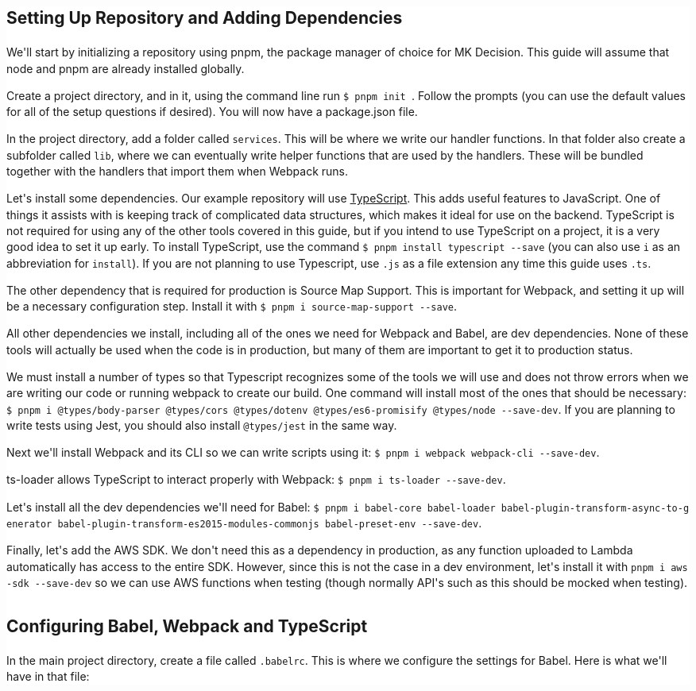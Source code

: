 ## Setting Up Repository and Adding Dependencies

We'll start by initializing a repository using pnpm, the package manager of choice for MK Decision. This guide will assume that node and pnpm are already installed globally.

Create a project directory, and in it, using the command line run `$ pnpm init `. Follow the prompts (you can use the default values for all of the setup questions if desired). You will now have a package.json file.

In the project directory, add a folder called `services`. This will be where we write our handler functions. In that folder also create a subfolder called `lib`, where we can eventually write helper functions that are used by the handlers. These will be bundled together with the handlers that import them when Webpack runs.

Let's install some dependencies. Our example repository will use [TypeScript](https://www.typescriptlang.org/). This adds useful features to JavaScript. One of things it assists with is keeping track of complicated data structures, which makes it ideal for use on the backend. TypeScript is not required for using any of the other tools covered in this guide, but if you intend to use TypeScript on a project, it is a very good idea to set it up early. To install TypeScript, use the command `$ pnpm install typescript --save` (you can also use `i` as an abbreviation for `install`). If you are not planning to use Typescript, use `.js` as a file extension any time this guide uses `.ts`.

The other dependency that is required for production is Source Map Support. This is important for Webpack, and setting it up will be a necessary configuration step. Install it with `$ pnpm i source-map-support --save`.

All other dependencies we install, including all of the ones we need for Webpack and Babel, are dev dependencies. None of these tools will actually be used when the code is in production, but many of them are important to get it to production status.

We must install a number of types so that Typescript recognizes some of the tools we will use and does not throw errors when we are writing our code or running webpack to create our build. One command will install most of the ones that should be necessary: `$ pnpm i @types/body-parser @types/cors @types/dotenv @types/es6-promisify @types/node --save-dev`. If you are planning to write tests using Jest, you should also install `@types/jest` in the same way.

Next we'll install Webpack and its CLI so we can write scripts using it: `$ pnpm i webpack webpack-cli --save-dev`.

ts-loader allows TypeScript to interact properly with Webpack: `$ pnpm i ts-loader --save-dev`.

Let's install all the dev dependencies we'll need for Babel: `$ pnpm i babel-core babel-loader babel-plugin-transform-async-to-generator babel-plugin-transform-es2015-modules-commonjs babel-preset-env --save-dev`.

Finally, let's add the AWS SDK. We don't need this as a dependency in production, as any function uploaded to Lambda automatically has access to the entire SDK. However, since this is not the case in a dev environment, let's install it with `pnpm i aws-sdk --save-dev` so we can use AWS functions when testing (though normally API's such as this should be mocked when testing).

## Configuring Babel, Webpack and TypeScript

In the main project directory, create a file called `.babelrc`. This is where we configure the settings for Babel. Here is what we'll have in that file:
